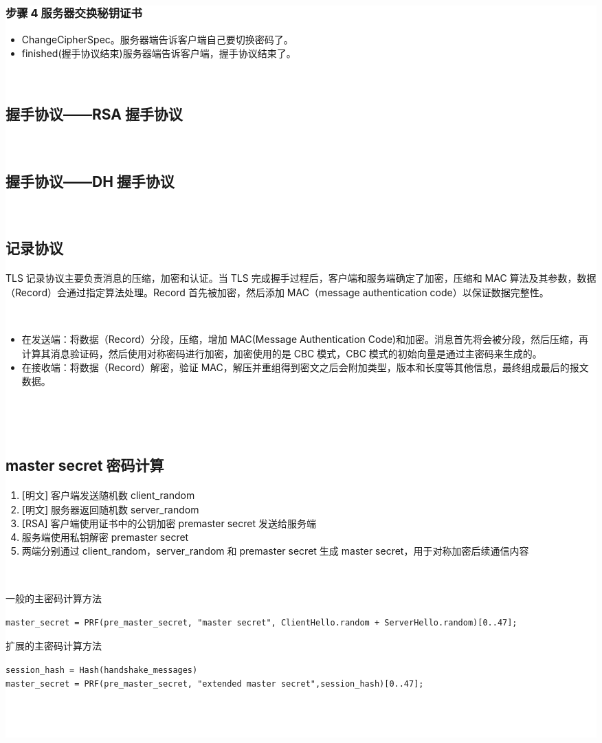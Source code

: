 ### 步骤 4 服务器交换秘钥证书

* ChangeCipherSpec。服务器端告诉客户端自己要切换密码了。
* finished(握手协议结束)服务器端告诉客户端，握手协议结束了。

‍

## 握手协议——RSA 握手协议

‍

## 握手协议——DH 握手协议

‍

## 记录协议

TLS 记录协议主要负责消息的压缩，加密和认证。当 TLS 完成握手过程后，客户端和服务端确定了加密，压缩和 MAC 算法及其参数，数据（Record）会通过指定算法处理。Record 首先被加密，然后添加 MAC（message authentication code）以保证数据完整性。

‍

* 在发送端：将数据（Record）分段，压缩，增加 MAC(Message Authentication Code)和加密。消息首先将会被分段，然后压缩，再计算其消息验证码，然后使用对称密码进行加密，加密使用的是 CBC 模式，CBC 模式的初始向量是通过主密码来生成的。
* 在接收端：将数据（Record）解密，验证 MAC，解压并重组得到密文之后会附加类型，版本和长度等其他信息，最终组成最后的报文数据。

‍

‍

## master secret 密码计算

1. [明文] 客户端发送随机数 client_random
2. [明文] 服务器返回随机数 server_random
3. [RSA] 客户端使用证书中的公钥加密 premaster secret 发送给服务端
4. 服务端使用私钥解密 premaster secret
5. 两端分别通过 client_random，server_random 和 premaster secret 生成 master secret，用于对称加密后续通信内容

‍

一般的主密码计算方法

```text
master_secret = PRF(pre_master_secret, "master secret", ClientHello.random + ServerHello.random)[0..47];
```

扩展的主密码计算方法

```text
session_hash = Hash(handshake_messages)
master_secret = PRF(pre_master_secret, "extended master secret",session_hash)[0..47];
```

‍

‍
